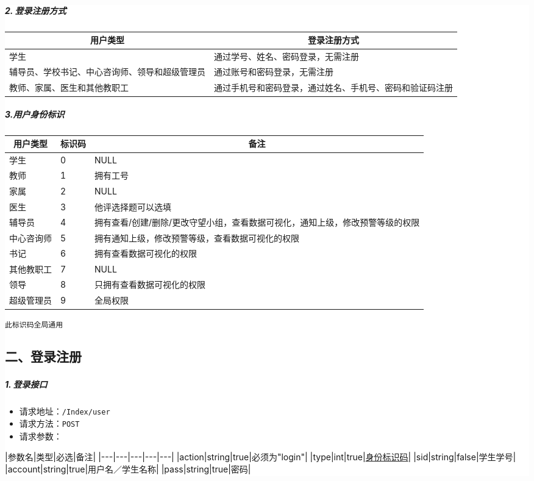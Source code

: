 ##### 2. 登录注册方式 #####

| 用户类型                    | 登录注册方式            |
| ----------------------- | ----------------- |
| 学生                      | 通过学号、姓名、密码登录，无需注册 |
| 辅导员、学校书记、中心咨询师、领导和超级管理员 | 通过账号和密码登录，无需注册    |
|教师、家属、医生和其他教职工|通过手机号和密码登录，通过姓名、手机号、密码和验证码注册|

##### 3.用户身份标识 #####
|用户类型|标识码|备注|
|----|-----|----|
|学生|0|NULL|
|教师|1|拥有工号|
|家属|2|NULL|
|医生|3|他评选择题可以选填|
|辅导员|4|拥有查看/创建/删除/更改守望小组，查看数据可视化，通知上级，修改预警等级的权限|
|中心咨询师|5|拥有通知上级，修改预警等级，查看数据可视化的权限|
|书记|6|拥有查看数据可视化的权限|
|其他教职工|7|NULL|
|领导|8|只拥有查看数据可视化的权限|
|超级管理员|9|全局权限|

`此标识码全局通用`

## 二、登录注册 ##
##### 1. 登录接口 #####
- 请求地址：`/Index/user`
- 请求方法：`POST`
- 请求参数：

|参数名|类型|必选|备注|
|---|---|---|---|---|
|action|string|true|必须为"login"|
|type|int|true|[身份标识码](#3-用户身份标识)|
|sid|string|false|学生学号|
|account|string|true|用户名／学生名称|
|pass|string|true|密码|


